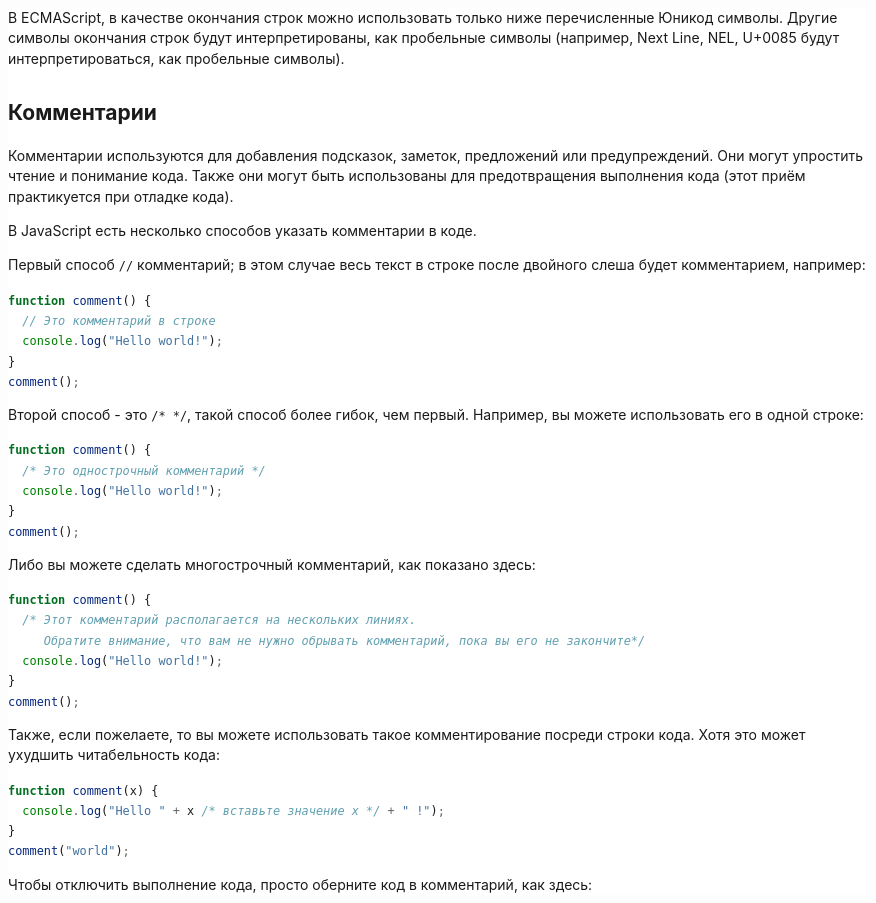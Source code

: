 В ECMAScript, в качестве окончания строк можно использовать только ниже перечисленные Юникод символы. Другие символы окончания строк будут интерпретированы, как пробельные символы (например, Next Line, NEL, U+0085 будут интерпретироваться, как пробельные символы).

## Комментарии

Комментарии используются для добавления подсказок, заметок, предложений или предупреждений. Они могут упростить чтение и понимание кода. Также они могут быть использованы для предотвращения выполнения кода (этот приём практикуется при отладке кода).

В JavaScript есть несколько способов указать комментарии в коде.

Первый способ `//` комментарий; в этом случае весь текст в строке после двойного слеша будет комментарием, например:

```js
function comment() {
  // Это комментарий в строке
  console.log("Hello world!");
}
comment();
```

Второй способ - это `/* */`, такой способ более гибок, чем первый.
Например, вы можете использовать его в одной строке:

```js
function comment() {
  /* Это однострочный комментарий */
  console.log("Hello world!");
}
comment();
```

Либо вы можете сделать многострочный комментарий, как показано здесь:

```js
function comment() {
  /* Этот комментарий располагается на нескольких линиях.
     Обратите внимание, что вам не нужно обрывать комментарий, пока вы его не закончите*/
  console.log("Hello world!");
}
comment();
```

Также, если пожелаете, то вы можете использовать такое комментирование посреди строки кода. Хотя это может ухудшить читабельность кода:

```js
function comment(x) {
  console.log("Hello " + x /* вставьте значение x */ + " !");
}
comment("world");
```

Чтобы отключить выполнение кода, просто оберните код в комментарий, как здесь:
